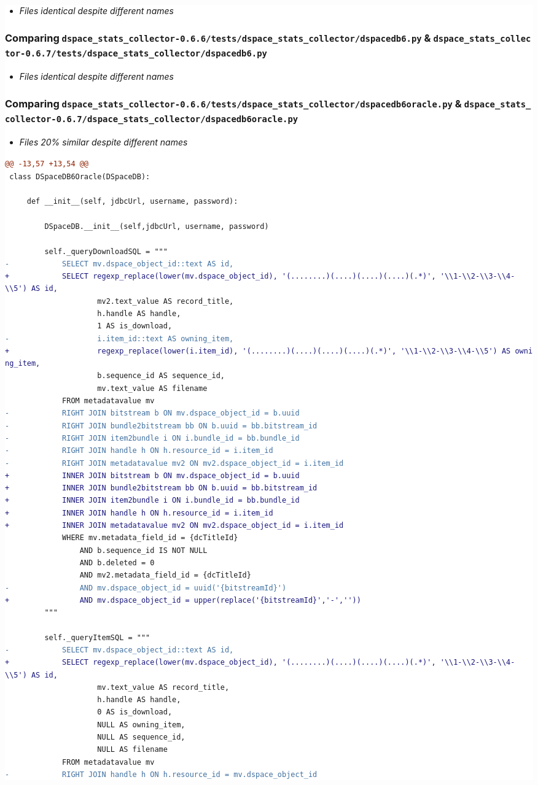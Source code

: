  * *Files identical despite different names*

### Comparing `dspace_stats_collector-0.6.6/tests/dspace_stats_collector/dspacedb6.py` & `dspace_stats_collector-0.6.7/tests/dspace_stats_collector/dspacedb6.py`

 * *Files identical despite different names*

### Comparing `dspace_stats_collector-0.6.6/tests/dspace_stats_collector/dspacedb6oracle.py` & `dspace_stats_collector-0.6.7/dspace_stats_collector/dspacedb6oracle.py`

 * *Files 20% similar despite different names*

```diff
@@ -13,57 +13,54 @@
 class DSpaceDB6Oracle(DSpaceDB):
 
     def __init__(self, jdbcUrl, username, password):
 
         DSpaceDB.__init__(self,jdbcUrl, username, password)
 
         self._queryDownloadSQL = """
-            SELECT mv.dspace_object_id::text AS id,
+            SELECT regexp_replace(lower(mv.dspace_object_id), '(........)(....)(....)(....)(.*)', '\\1-\\2-\\3-\\4-\\5') AS id,            
                     mv2.text_value AS record_title,
                     h.handle AS handle,
                     1 AS is_download,
-                    i.item_id::text AS owning_item,
+                    regexp_replace(lower(i.item_id), '(........)(....)(....)(....)(.*)', '\\1-\\2-\\3-\\4-\\5') AS owning_item,                    
                     b.sequence_id AS sequence_id,
                     mv.text_value AS filename
             FROM metadatavalue mv
-            RIGHT JOIN bitstream b ON mv.dspace_object_id = b.uuid
-            RIGHT JOIN bundle2bitstream bb ON b.uuid = bb.bitstream_id
-            RIGHT JOIN item2bundle i ON i.bundle_id = bb.bundle_id
-            RIGHT JOIN handle h ON h.resource_id = i.item_id
-            RIGHT JOIN metadatavalue mv2 ON mv2.dspace_object_id = i.item_id
+            INNER JOIN bitstream b ON mv.dspace_object_id = b.uuid
+            INNER JOIN bundle2bitstream bb ON b.uuid = bb.bitstream_id
+            INNER JOIN item2bundle i ON i.bundle_id = bb.bundle_id
+            INNER JOIN handle h ON h.resource_id = i.item_id
+            INNER JOIN metadatavalue mv2 ON mv2.dspace_object_id = i.item_id
             WHERE mv.metadata_field_id = {dcTitleId}
                 AND b.sequence_id IS NOT NULL
                 AND b.deleted = 0
                 AND mv2.metadata_field_id = {dcTitleId}
-                AND mv.dspace_object_id = uuid('{bitstreamId}')
+                AND mv.dspace_object_id = upper(replace('{bitstreamId}','-',''))
         """
 
         self._queryItemSQL = """
-            SELECT mv.dspace_object_id::text AS id,
+            SELECT regexp_replace(lower(mv.dspace_object_id), '(........)(....)(....)(....)(.*)', '\\1-\\2-\\3-\\4-\\5') AS id,            
                     mv.text_value AS record_title,
                     h.handle AS handle,
                     0 AS is_download,
                     NULL AS owning_item,
                     NULL AS sequence_id,
                     NULL AS filename
             FROM metadatavalue mv
-            RIGHT JOIN handle h ON h.resource_id = mv.dspace_object_id
```